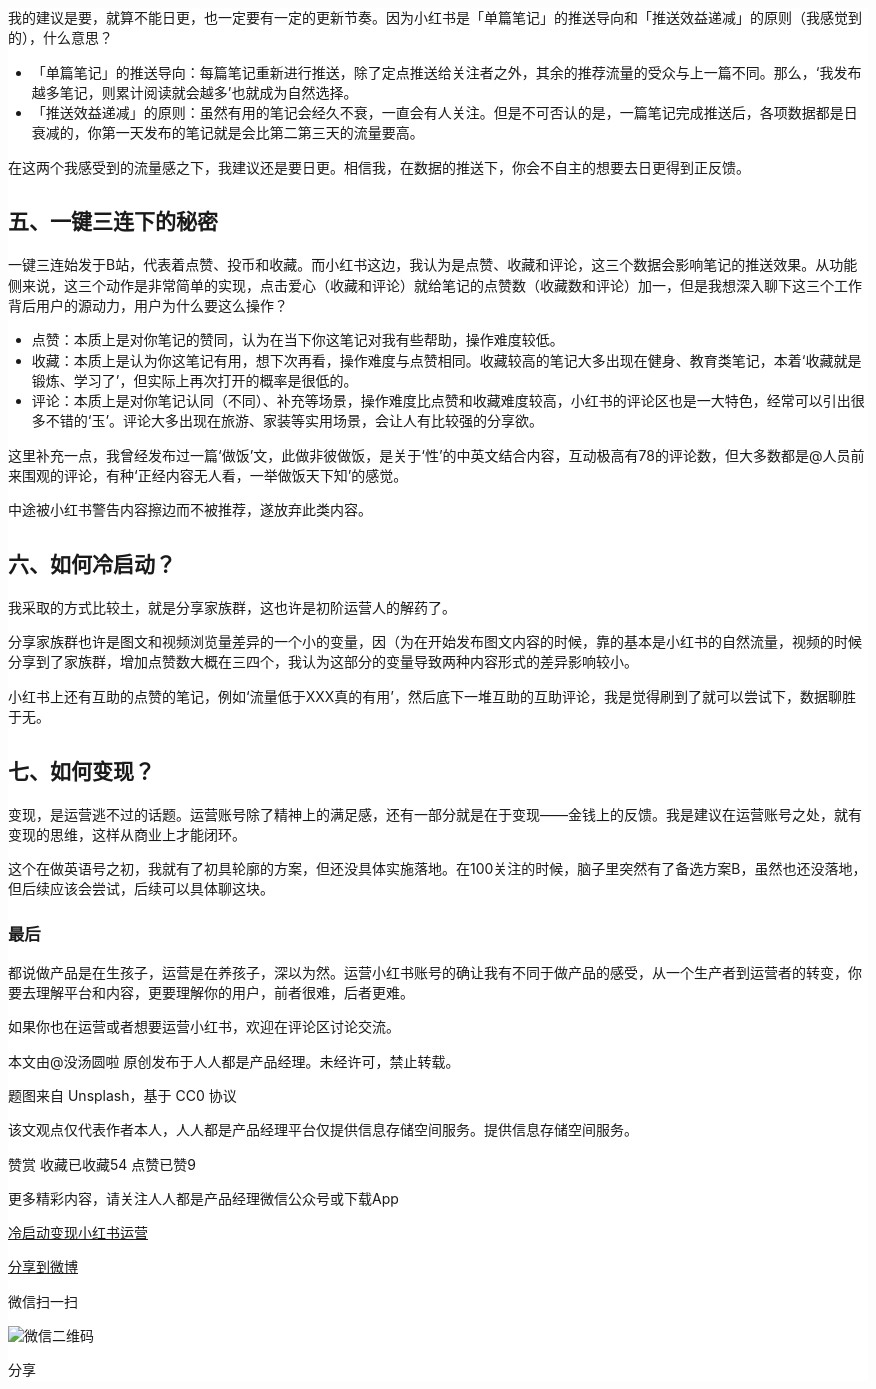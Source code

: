 我的建议是要，就算不能日更，也一定要有一定的更新节奏。因为小红书是「单篇笔记」的推送导向和「推送效益递减」的原则（我感觉到的），什么意思？

*   「单篇笔记」的推送导向：每篇笔记重新进行推送，除了定点推送给关注者之外，其余的推荐流量的受众与上一篇不同。那么，‘我发布越多笔记，则累计阅读就会越多’也就成为自然选择。
*   「推送效益递减」的原则：虽然有用的笔记会经久不衰，一直会有人关注。但是不可否认的是，一篇笔记完成推送后，各项数据都是日衰减的，你第一天发布的笔记就是会比第二第三天的流量要高。

在这两个我感受到的流量感之下，我建议还是要日更。相信我，在数据的推送下，你会不自主的想要去日更得到正反馈。

## 五、一键三连下的秘密

一键三连始发于B站，代表着点赞、投币和收藏。而小红书这边，我认为是点赞、收藏和评论，这三个数据会影响笔记的推送效果。从功能侧来说，这三个动作是非常简单的实现，点击爱心（收藏和评论）就给笔记的点赞数（收藏数和评论）加一，但是我想深入聊下这三个工作背后用户的源动力，用户为什么要这么操作？

*   点赞：本质上是对你笔记的赞同，认为在当下你这笔记对我有些帮助，操作难度较低。
*   收藏：本质上是认为你这笔记有用，想下次再看，操作难度与点赞相同。收藏较高的笔记大多出现在健身、教育类笔记，本着‘收藏就是锻炼、学习了’，但实际上再次打开的概率是很低的。
*   评论：本质上是对你笔记认同（不同）、补充等场景，操作难度比点赞和收藏难度较高，小红书的评论区也是一大特色，经常可以引出很多不错的‘玉’。评论大多出现在旅游、家装等实用场景，会让人有比较强的分享欲。

这里补充一点，我曾经发布过一篇‘做饭’文，此做非彼做饭，是关于‘性’的中英文结合内容，互动极高有78的评论数，但大多数都是@人员前来围观的评论，有种‘正经内容无人看，一举做饭天下知’的感觉。

中途被小红书警告内容擦边而不被推荐，遂放弃此类内容。

## 六、如何冷启动？

我采取的方式比较土，就是分享家族群，这也许是初阶运营人的解药了。

分享家族群也许是图文和视频浏览量差异的一个小的变量，因（为在开始发布图文内容的时候，靠的基本是小红书的自然流量，视频的时候分享到了家族群，增加点赞数大概在三四个，我认为这部分的变量导致两种内容形式的差异影响较小。

小红书上还有互助的点赞的笔记，例如‘流量低于XXX真的有用’，然后底下一堆互助的互助评论，我是觉得刷到了就可以尝试下，数据聊胜于无。

## 七、如何变现？

变现，是运营逃不过的话题。运营账号除了精神上的满足感，还有一部分就是在于变现——金钱上的反馈。我是建议在运营账号之处，就有变现的思维，这样从商业上才能闭环。

这个在做英语号之初，我就有了初具轮廓的方案，但还没具体实施落地。在100关注的时候，脑子里突然有了备选方案B，虽然也还没落地，但后续应该会尝试，后续可以具体聊这块。

### 最后

都说做产品是在生孩子，运营是在养孩子，深以为然。运营小红书账号的确让我有不同于做产品的感受，从一个生产者到运营者的转变，你要去理解平台和内容，更要理解你的用户，前者很难，后者更难。

如果你也在运营或者想要运营小红书，欢迎在评论区讨论交流。

本文由@没汤圆啦 原创发布于人人都是产品经理。未经许可，禁止转载。

题图来自 Unsplash，基于 CC0 协议

该文观点仅代表作者本人，人人都是产品经理平台仅提供信息存储空间服务。提供信息存储空间服务。

赞赏 收藏已收藏54 点赞已赞9

更多精彩内容，请关注人人都是产品经理微信公众号或下载App

[冷启动](https://www.woshipm.com/tag/%e5%86%b7%e5%90%af%e5%8a%a8)[变现](https://www.woshipm.com/tag/%e5%8f%98%e7%8e%b0)[小红书运营](https://www.woshipm.com/tag/%e5%b0%8f%e7%ba%a2%e4%b9%a6%e8%bf%90%e8%90%a5)

[分享到微博](https://service.weibo.com/share/share.php?appkey=2775287854&title=小红书初阶运营指南&url=https://www.woshipm.com/operate/6054570.html&pic=https://image.woshipm.com/2023/04/13/3aeb96e8-d9eb-11ed-9d7a-00163e0b5ff3.jpg)

微信扫一扫

![微信二维码](https://api.pwmqr.com/qrcode/create/?url=https://www.woshipm.com/operate/6054570.html)

分享